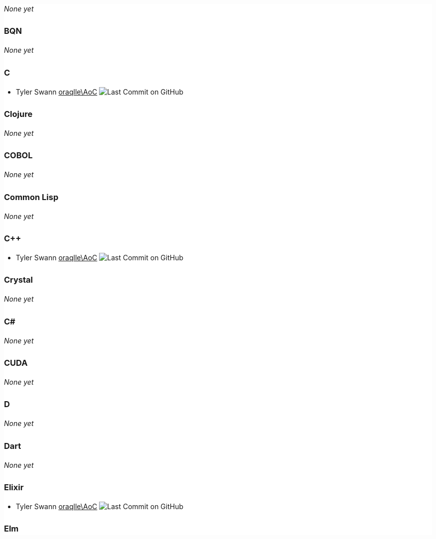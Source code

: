 *None yet*

### BQN

*None yet*

### C

- Tyler Swann [oraqlle\AoC](https://github.com/oraqlle/AoC) ![Last Commit on GitHub](https://img.shields.io/github/last-commit/oraqlle/AoC.svg)

### Clojure

*None yet*

### COBOL

*None yet*

### Common Lisp

*None yet*

### C++

- Tyler Swann [oraqlle\AoC](https://github.com/oraqlle/AoC) ![Last Commit on GitHub](https://img.shields.io/github/last-commit/oraqlle/AoC.svg)

### Crystal

*None yet*

### C\#

*None yet*

### CUDA

*None yet*

### D

*None yet*

### Dart

*None yet*

### Elixir

- Tyler Swann [oraqlle\AoC](https://github.com/oraqlle/AoC) ![Last Commit on GitHub](https://img.shields.io/github/last-commit/oraqlle/AoC.svg)

### Elm
